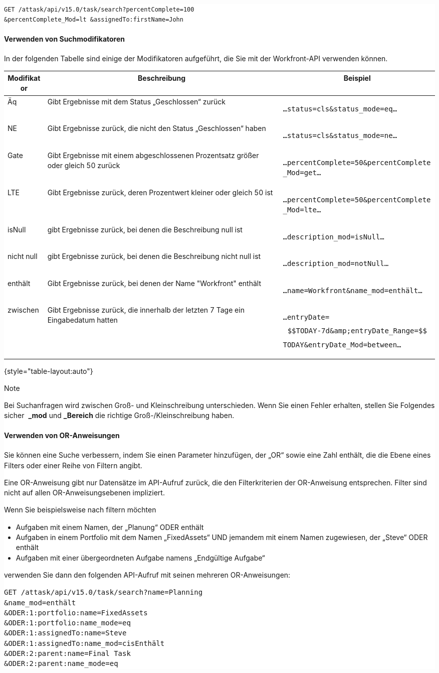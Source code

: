 ```
GET /attask/api/v15.0/task/search?percentComplete=100
&percentComplete_Mod=lt &assignedTo:firstName=John
```

#### Verwenden von Suchmodifikatoren

In der folgenden Tabelle sind einige der Modifikatoren aufgeführt, die Sie mit der Workfront-API verwenden können.

| **Modifikator** | **Beschreibung** | **Beispiel** |
|---|---|---|
| Äq | Gibt Ergebnisse mit dem Status „Geschlossen“ zurück | <pre>…status=cls&amp;status_mode=eq…</pre> |
| NE | Gibt Ergebnisse zurück, die nicht den Status „Geschlossen“ haben | <pre>…status=cls&amp;status_mode=ne…</pre> |
| Gate | Gibt Ergebnisse mit einem abgeschlossenen Prozentsatz größer oder gleich 50 zurück | <pre>…percentComplete=50&amp;percentComplete_Mod=get…</pre> |
| LTE | Gibt Ergebnisse zurück, deren Prozentwert kleiner oder gleich 50 ist | <pre>…percentComplete=50&amp;percentComplete_Mod=lte…</pre> |
| isNull | gibt Ergebnisse zurück, bei denen die Beschreibung null ist | <pre>…description_mod=isNull…</pre> |
| nicht null | gibt Ergebnisse zurück, bei denen die Beschreibung nicht null ist | <pre>…description_mod=notNull…</pre> |
| enthält | Gibt Ergebnisse zurück, bei denen der Name &quot;Workfront&quot; enthält | <pre>…name=Workfront&amp;name_mod=enthält…</pre> |
| zwischen | Gibt Ergebnisse zurück, die innerhalb der letzten 7 Tage ein Eingabedatum hatten | <pre>…entryDate=$$TODAY-7d&amp;entryDate_Range=$$TODAY&amp;entryDate_Mod=between…</pre> |

{style="table-layout:auto"}

>[!NOTE]
>
>Bei Suchanfragen wird zwischen Groß- und Kleinschreibung unterschieden. Wenn Sie einen Fehler erhalten, stellen Sie Folgendes sicher  **_mod** und **_Bereich** die richtige Groß-/Kleinschreibung haben.

#### Verwenden von OR-Anweisungen

Sie können eine Suche verbessern, indem Sie einen Parameter hinzufügen, der „OR“ sowie eine Zahl enthält, die die Ebene eines Filters oder einer Reihe von Filtern angibt.

Eine OR-Anweisung gibt nur Datensätze im API-Aufruf zurück, die den Filterkriterien der OR-Anweisung entsprechen. Filter sind nicht auf allen OR-Anweisungsebenen impliziert.

Wenn Sie beispielsweise nach filtern möchten

* Aufgaben mit einem Namen, der „Planung“ ODER enthält
* Aufgaben in einem Portfolio mit dem Namen „FixedAssets“ UND jemandem mit einem Namen zugewiesen, der „Steve“ ODER enthält
* Aufgaben mit einer übergeordneten Aufgabe namens „Endgültige Aufgabe“

verwenden Sie dann den folgenden API-Aufruf mit seinen mehreren OR-Anweisungen:
<pre>GET /attask/api/v15.0/task/search?name=Planning<br>&amp;name_mod=enthält<br>&amp;ODER:1:portfolio:name=FixedAssets<br>&amp;ODER:1:portfolio:name_mode=eq<br>&amp;ODER:1:assignedTo:name=Steve<br>&amp;ODER:1:assignedTo:name_mod=cisEnthält<br>&amp;ODER:2:parent:name=Final Task<br>&amp;ODER:2:parent:name_mode=eq
</pre>
